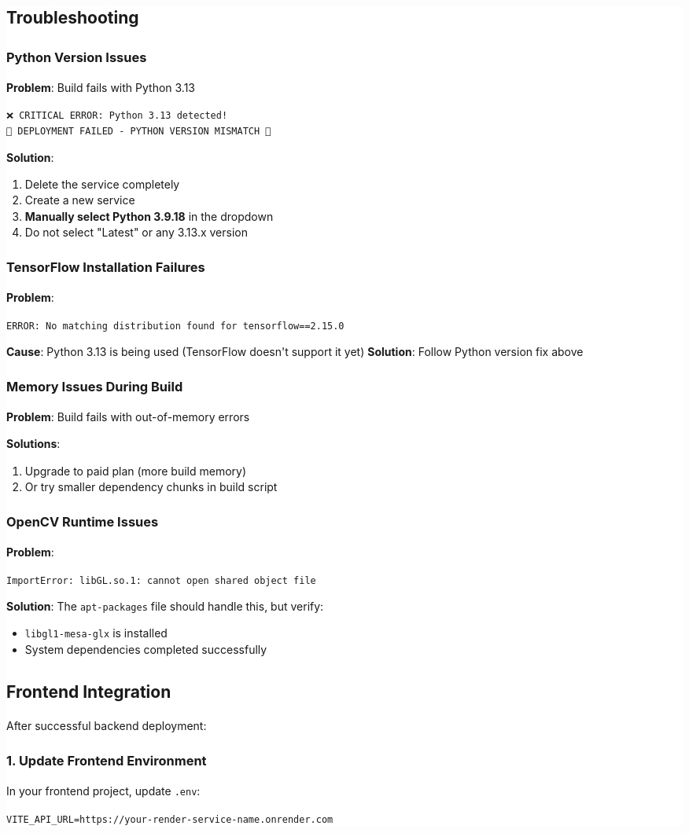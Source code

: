 ## Troubleshooting

### Python Version Issues

**Problem**: Build fails with Python 3.13
```
❌ CRITICAL ERROR: Python 3.13 detected!
🚨 DEPLOYMENT FAILED - PYTHON VERSION MISMATCH 🚨
```

**Solution**:
1. Delete the service completely
2. Create a new service
3. **Manually select Python 3.9.18** in the dropdown
4. Do not select "Latest" or any 3.13.x version

### TensorFlow Installation Failures

**Problem**: 
```
ERROR: No matching distribution found for tensorflow==2.15.0
```

**Cause**: Python 3.13 is being used (TensorFlow doesn't support it yet)
**Solution**: Follow Python version fix above

### Memory Issues During Build

**Problem**: Build fails with out-of-memory errors

**Solutions**:
1. Upgrade to paid plan (more build memory)
2. Or try smaller dependency chunks in build script

### OpenCV Runtime Issues

**Problem**: 
```
ImportError: libGL.so.1: cannot open shared object file
```

**Solution**: The `apt-packages` file should handle this, but verify:
- `libgl1-mesa-glx` is installed
- System dependencies completed successfully

## Frontend Integration

After successful backend deployment:

### 1. Update Frontend Environment
In your frontend project, update `.env`:
```
VITE_API_URL=https://your-render-service-name.onrender.com
```
